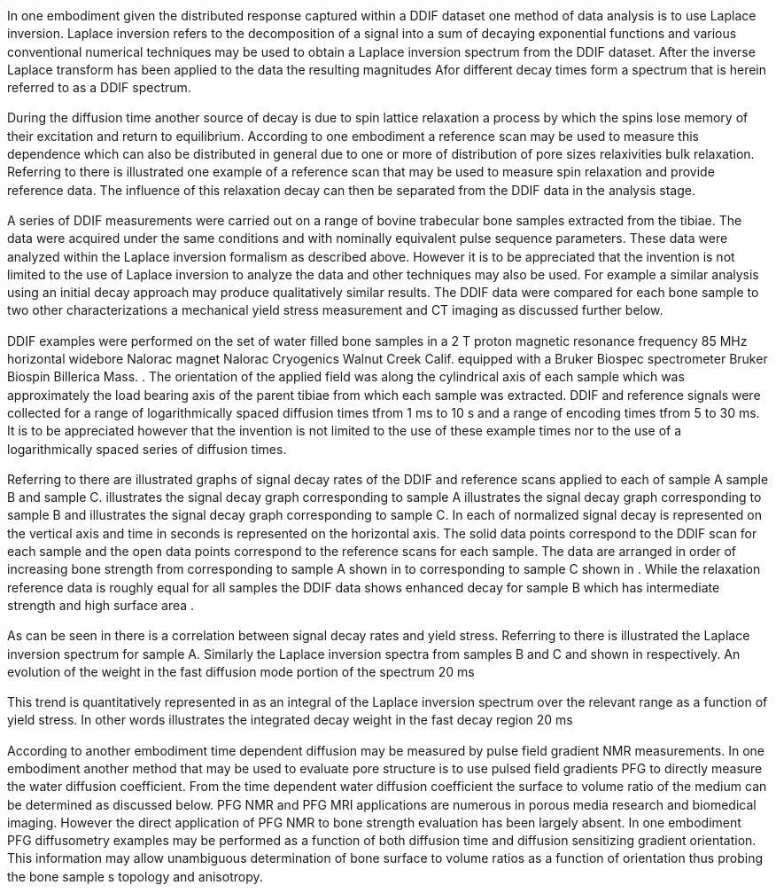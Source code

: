 In one embodiment given the distributed response captured within a DDIF dataset one method of data analysis is to use Laplace inversion. Laplace inversion refers to the decomposition of a signal into a sum of decaying exponential functions and various conventional numerical techniques may be used to obtain a Laplace inversion spectrum from the DDIF dataset. After the inverse Laplace transform has been applied to the data the resulting magnitudes Afor different decay times form a spectrum that is herein referred to as a DDIF spectrum.

During the diffusion time another source of decay is due to spin lattice relaxation a process by which the spins lose memory of their excitation and return to equilibrium. According to one embodiment a reference scan may be used to measure this dependence which can also be distributed in general due to one or more of distribution of pore sizes relaxivities bulk relaxation. Referring to there is illustrated one example of a reference scan that may be used to measure spin relaxation and provide reference data. The influence of this relaxation decay can then be separated from the DDIF data in the analysis stage.

A series of DDIF measurements were carried out on a range of bovine trabecular bone samples extracted from the tibiae. The data were acquired under the same conditions and with nominally equivalent pulse sequence parameters. These data were analyzed within the Laplace inversion formalism as described above. However it is to be appreciated that the invention is not limited to the use of Laplace inversion to analyze the data and other techniques may also be used. For example a similar analysis using an initial decay approach may produce qualitatively similar results. The DDIF data were compared for each bone sample to two other characterizations a mechanical yield stress measurement and CT imaging as discussed further below.

DDIF examples were performed on the set of water filled bone samples in a 2 T proton magnetic resonance frequency 85 MHz horizontal widebore Nalorac magnet Nalorac Cryogenics Walnut Creek Calif. equipped with a Bruker Biospec spectrometer Bruker Biospin Billerica Mass. . The orientation of the applied field was along the cylindrical axis of each sample which was approximately the load bearing axis of the parent tibiae from which each sample was extracted. DDIF and reference signals were collected for a range of logarithmically spaced diffusion times tfrom 1 ms to 10 s and a range of encoding times tfrom 5 to 30 ms. It is to be appreciated however that the invention is not limited to the use of these example times nor to the use of a logarithmically spaced series of diffusion times.

Referring to there are illustrated graphs of signal decay rates of the DDIF and reference scans applied to each of sample A sample B and sample C. illustrates the signal decay graph corresponding to sample A illustrates the signal decay graph corresponding to sample B and illustrates the signal decay graph corresponding to sample C. In each of normalized signal decay is represented on the vertical axis and time in seconds is represented on the horizontal axis. The solid data points correspond to the DDIF scan for each sample and the open data points correspond to the reference scans for each sample. The data are arranged in order of increasing bone strength from corresponding to sample A shown in to corresponding to sample C shown in . While the relaxation reference data is roughly equal for all samples the DDIF data shows enhanced decay for sample B which has intermediate strength and high surface area .

As can be seen in there is a correlation between signal decay rates and yield stress. Referring to there is illustrated the Laplace inversion spectrum for sample A. Similarly the Laplace inversion spectra from samples B and C and shown in respectively. An evolution of the weight in the fast diffusion mode portion of the spectrum 20 ms

This trend is quantitatively represented in as an integral of the Laplace inversion spectrum over the relevant range as a function of yield stress. In other words illustrates the integrated decay weight in the fast decay region 20 ms

According to another embodiment time dependent diffusion may be measured by pulse field gradient NMR measurements. In one embodiment another method that may be used to evaluate pore structure is to use pulsed field gradients PFG to directly measure the water diffusion coefficient. From the time dependent water diffusion coefficient the surface to volume ratio of the medium can be determined as discussed below. PFG NMR and PFG MRI applications are numerous in porous media research and biomedical imaging. However the direct application of PFG NMR to bone strength evaluation has been largely absent. In one embodiment PFG diffusometry examples may be performed as a function of both diffusion time and diffusion sensitizing gradient orientation. This information may allow unambiguous determination of bone surface to volume ratios as a function of orientation thus probing the bone sample s topology and anisotropy.
